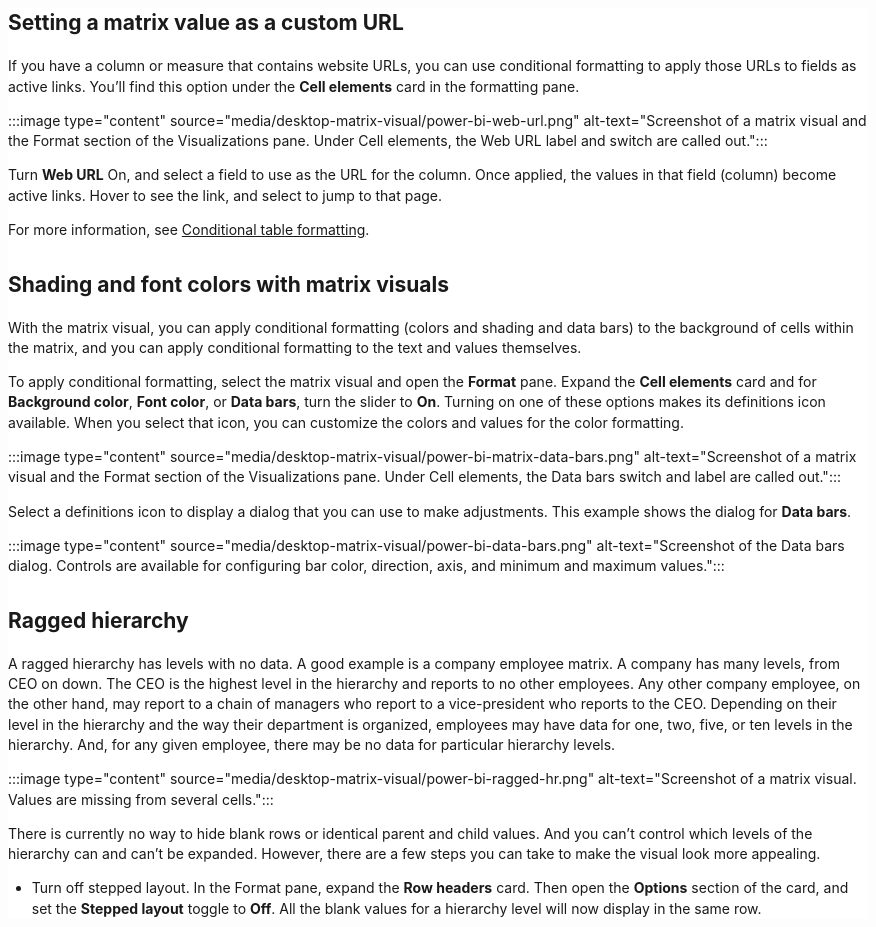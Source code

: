## Setting a matrix value as a custom URL

If you have a column or measure that contains website URLs, you can use conditional formatting to apply those URLs to fields as active links. You’ll find this option under the **Cell elements** card in the formatting pane.

:::image type="content" source="media/desktop-matrix-visual/power-bi-web-url.png" alt-text="Screenshot of a matrix visual and the Format section of the Visualizations pane. Under Cell elements, the Web URL label and switch are called out.":::

Turn **Web URL** On, and select a field to use as the URL for the column. Once applied, the values in that field (column) become active links. Hover to see the link, and select to jump to that page. 

For more information, see [Conditional table formatting](../create-reports/desktop-conditional-table-formatting.md).

## Shading and font colors with matrix visuals

With the matrix visual, you can apply conditional formatting (colors and shading and data bars) to the background of cells within the matrix, and you can apply conditional formatting to the text and values themselves.

To apply conditional formatting, select the matrix visual and open the **Format** pane. Expand the **Cell elements** card and for **Background color**, **Font color**, or **Data bars**, turn the slider to **On**. Turning on one of these options makes its definitions icon available. When you select that icon, you can customize the colors and values for the color formatting.
  
:::image type="content" source="media/desktop-matrix-visual/power-bi-matrix-data-bars.png" alt-text="Screenshot of a matrix visual and the Format section of the Visualizations pane. Under Cell elements, the Data bars switch and label are called out.":::

Select a definitions icon to display a dialog that you can use to make adjustments. This example shows the dialog for **Data bars**.

:::image type="content" source="media/desktop-matrix-visual/power-bi-data-bars.png" alt-text="Screenshot of the Data bars dialog. Controls are available for configuring bar color, direction, axis, and minimum and maximum values.":::

## Ragged hierarchy

A ragged hierarchy has levels with no data.  A good example is a company employee matrix. A company has many levels, from CEO on down.  The CEO is the highest level in the hierarchy and reports to no other employees.  Any other company employee, on the other hand, may report to a chain of managers who report to a vice-president who reports to the CEO. Depending on their level in the hierarchy and the way their department is organized, employees may have data for one, two, five, or ten levels in the hierarchy. And, for any given employee, there may be no data for particular hierarchy levels.  

:::image type="content" source="media/desktop-matrix-visual/power-bi-ragged-hr.png" alt-text="Screenshot of a matrix visual. Values are missing from several cells.":::

There is currently no way to hide blank rows or identical parent and child values. And you can’t control which levels of the hierarchy can and can’t be expanded. However, there are a few steps you can take to make the visual look more appealing.    

* Turn off stepped layout. In the Format pane, expand the **Row headers** card. Then open the **Options** section of the card, and set the **Stepped layout** toggle to **Off**.  All the blank values for a hierarchy level will now display in the same row.
